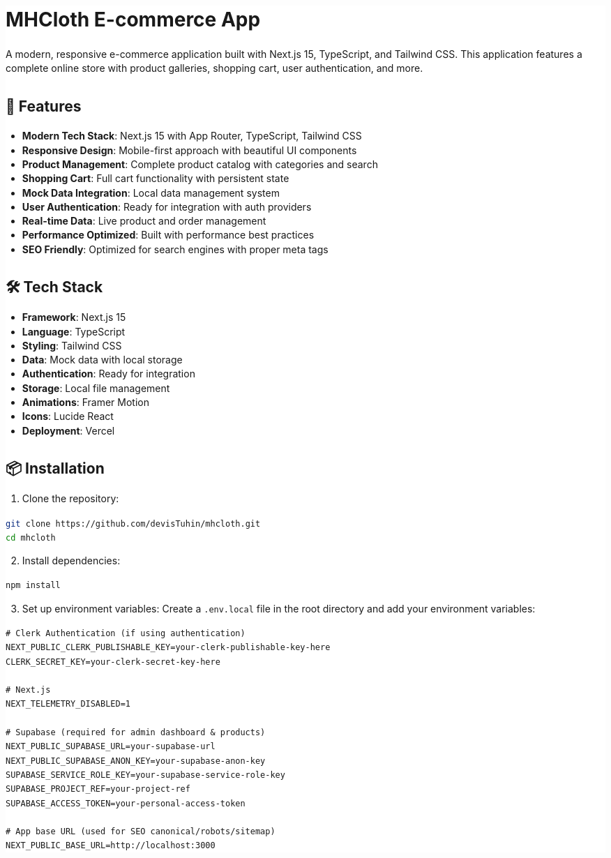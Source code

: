 # MHCloth E-commerce App

A modern, responsive e-commerce application built with Next.js 15, TypeScript, and Tailwind CSS. This application features a complete online store with product galleries, shopping cart, user authentication, and more.

## 🚀 Features

- **Modern Tech Stack**: Next.js 15 with App Router, TypeScript, Tailwind CSS
- **Responsive Design**: Mobile-first approach with beautiful UI components
- **Product Management**: Complete product catalog with categories and search
- **Shopping Cart**: Full cart functionality with persistent state
- **Mock Data Integration**: Local data management system
- **User Authentication**: Ready for integration with auth providers
- **Real-time Data**: Live product and order management
- **Performance Optimized**: Built with performance best practices
- **SEO Friendly**: Optimized for search engines with proper meta tags

## 🛠️ Tech Stack

- **Framework**: Next.js 15
- **Language**: TypeScript
- **Styling**: Tailwind CSS
- **Data**: Mock data with local storage
- **Authentication**: Ready for integration
- **Storage**: Local file management
- **Animations**: Framer Motion
- **Icons**: Lucide React
- **Deployment**: Vercel

## 📦 Installation

1. Clone the repository:

```bash
git clone https://github.com/devisTuhin/mhcloth.git
cd mhcloth
```

2. Install dependencies:

```bash
npm install
```

3. Set up environment variables:
   Create a `.env.local` file in the root directory and add your environment variables:

```env
# Clerk Authentication (if using authentication)
NEXT_PUBLIC_CLERK_PUBLISHABLE_KEY=your-clerk-publishable-key-here
CLERK_SECRET_KEY=your-clerk-secret-key-here

# Next.js
NEXT_TELEMETRY_DISABLED=1

# Supabase (required for admin dashboard & products)
NEXT_PUBLIC_SUPABASE_URL=your-supabase-url
NEXT_PUBLIC_SUPABASE_ANON_KEY=your-supabase-anon-key
SUPABASE_SERVICE_ROLE_KEY=your-supabase-service-role-key
SUPABASE_PROJECT_REF=your-project-ref
SUPABASE_ACCESS_TOKEN=your-personal-access-token

# App base URL (used for SEO canonical/robots/sitemap)
NEXT_PUBLIC_BASE_URL=http://localhost:3000
```